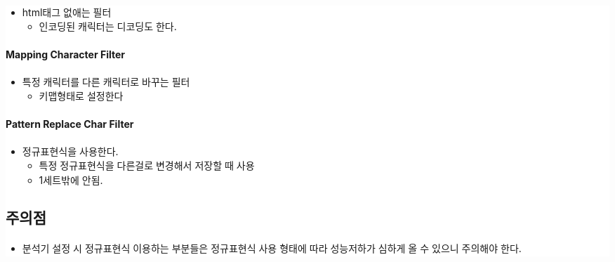 - html태그 없애는 필터
  - 인코딩된 캐릭터는 디코딩도 한다.

#### Mapping Character Filter

- 특정 캐릭터를 다른 캐릭터로 바꾸는 필터
  - 키맵형태로 설정한다

#### Pattern Replace Char Filter

- 정규표현식을 사용한다.
  - 특정 정규표현식을 다른걸로 변경해서 저장할 때 사용
  - 1세트밖에 안됨.

## 주의점

- 분석기 설정 시 정규표현식 이용하는 부분들은 정규표현식 사용 형태에 따라 성능저하가 심하게 올 수 있으니 주의해야 한다.